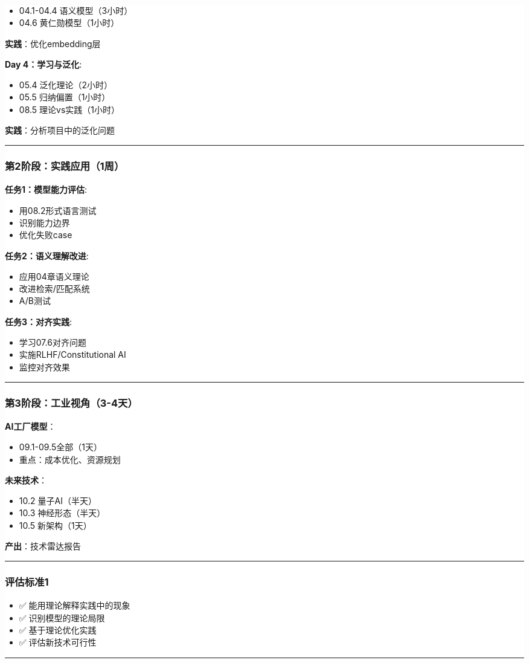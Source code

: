 - 04.1-04.4 语义模型（3小时）
- 04.6 黄仁勋模型（1小时）

**实践**：优化embedding层

**Day 4：学习与泛化**:

- 05.4 泛化理论（2小时）
- 05.5 归纳偏置（1小时）
- 08.5 理论vs实践（1小时）

**实践**：分析项目中的泛化问题

---

### 第2阶段：实践应用（1周）

**任务1：模型能力评估**:

- 用08.2形式语言测试
- 识别能力边界
- 优化失败case

**任务2：语义理解改进**:

- 应用04章语义理论
- 改进检索/匹配系统
- A/B测试

**任务3：对齐实践**:

- 学习07.6对齐问题
- 实施RLHF/Constitutional AI
- 监控对齐效果

---

### 第3阶段：工业视角（3-4天）

**AI工厂模型**：

- 09.1-09.5全部（1天）
- 重点：成本优化、资源规划

**未来技术**：

- 10.2 量子AI（半天）
- 10.3 神经形态（半天）
- 10.5 新架构（1天）

**产出**：技术雷达报告

---

### 评估标准1

- ✅ 能用理论解释实践中的现象
- ✅ 识别模型的理论局限
- ✅ 基于理论优化实践
- ✅ 评估新技术可行性

---